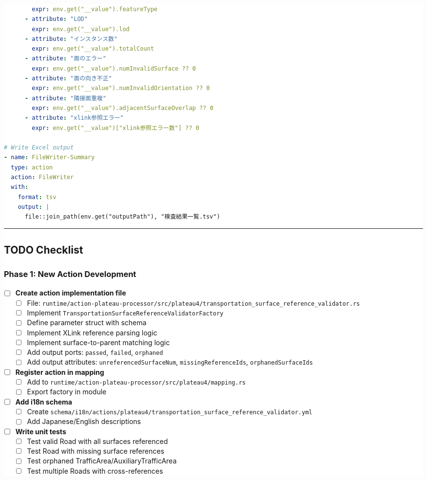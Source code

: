 ```yaml
        expr: env.get("__value").featureType
      - attribute: "LOD"
        expr: env.get("__value").lod
      - attribute: "インスタンス数"
        expr: env.get("__value").totalCount
      - attribute: "面のエラー"
        expr: env.get("__value").numInvalidSurface ?? 0
      - attribute: "面の向き不正"
        expr: env.get("__value").numInvalidOrientation ?? 0
      - attribute: "隣接面重複"
        expr: env.get("__value").adjacentSurfaceOverlap ?? 0
      - attribute: "xlink参照エラー"
        expr: env.get("__value")["xlink参照エラー数"] ?? 0

# Write Excel output
- name: FileWriter-Summary
  type: action
  action: FileWriter
  with:
    format: tsv
    output: |
      file::join_path(env.get("outputPath"), "検査結果一覧.tsv")
```

---

## TODO Checklist

### Phase 1: New Action Development
- [ ] **Create action implementation file**
  - [ ] File: `runtime/action-plateau-processor/src/plateau4/transportation_surface_reference_validator.rs`
  - [ ] Implement `TransportationSurfaceReferenceValidatorFactory`
  - [ ] Define parameter struct with schema
  - [ ] Implement XLink reference parsing logic
  - [ ] Implement surface-to-parent matching logic
  - [ ] Add output ports: `passed`, `failed`, `orphaned`
  - [ ] Add output attributes: `unreferencedSurfaceNum`, `missingReferenceIds`, `orphanedSurfaceIds`

- [ ] **Register action in mapping**
  - [ ] Add to `runtime/action-plateau-processor/src/plateau4/mapping.rs`
  - [ ] Export factory in module

- [ ] **Add i18n schema**
  - [ ] Create `schema/i18n/actions/plateau4/transportation_surface_reference_validator.yml`
  - [ ] Add Japanese/English descriptions

- [ ] **Write unit tests**
  - [ ] Test valid Road with all surfaces referenced
  - [ ] Test Road with missing surface references
  - [ ] Test orphaned TrafficArea/AuxiliaryTrafficArea
  - [ ] Test multiple Roads with cross-references
